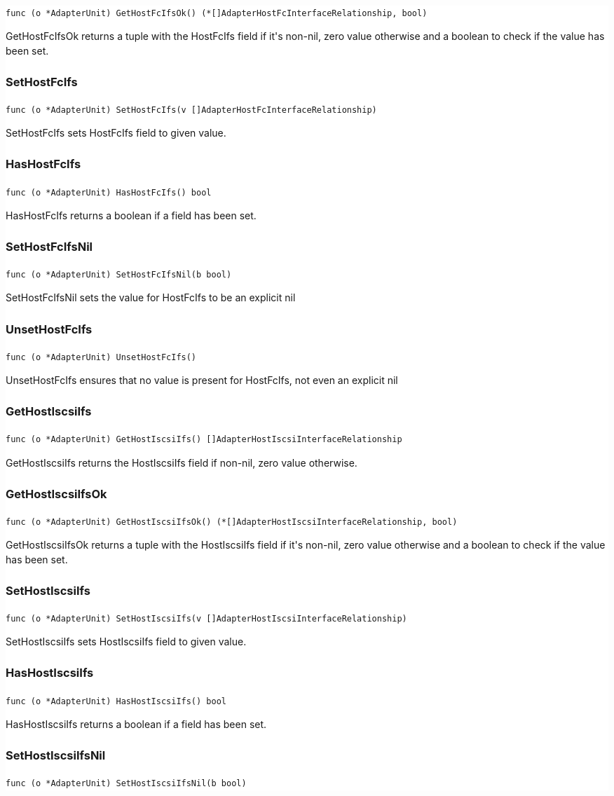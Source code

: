 `func (o *AdapterUnit) GetHostFcIfsOk() (*[]AdapterHostFcInterfaceRelationship, bool)`

GetHostFcIfsOk returns a tuple with the HostFcIfs field if it's non-nil, zero value otherwise
and a boolean to check if the value has been set.

### SetHostFcIfs

`func (o *AdapterUnit) SetHostFcIfs(v []AdapterHostFcInterfaceRelationship)`

SetHostFcIfs sets HostFcIfs field to given value.

### HasHostFcIfs

`func (o *AdapterUnit) HasHostFcIfs() bool`

HasHostFcIfs returns a boolean if a field has been set.

### SetHostFcIfsNil

`func (o *AdapterUnit) SetHostFcIfsNil(b bool)`

 SetHostFcIfsNil sets the value for HostFcIfs to be an explicit nil

### UnsetHostFcIfs
`func (o *AdapterUnit) UnsetHostFcIfs()`

UnsetHostFcIfs ensures that no value is present for HostFcIfs, not even an explicit nil
### GetHostIscsiIfs

`func (o *AdapterUnit) GetHostIscsiIfs() []AdapterHostIscsiInterfaceRelationship`

GetHostIscsiIfs returns the HostIscsiIfs field if non-nil, zero value otherwise.

### GetHostIscsiIfsOk

`func (o *AdapterUnit) GetHostIscsiIfsOk() (*[]AdapterHostIscsiInterfaceRelationship, bool)`

GetHostIscsiIfsOk returns a tuple with the HostIscsiIfs field if it's non-nil, zero value otherwise
and a boolean to check if the value has been set.

### SetHostIscsiIfs

`func (o *AdapterUnit) SetHostIscsiIfs(v []AdapterHostIscsiInterfaceRelationship)`

SetHostIscsiIfs sets HostIscsiIfs field to given value.

### HasHostIscsiIfs

`func (o *AdapterUnit) HasHostIscsiIfs() bool`

HasHostIscsiIfs returns a boolean if a field has been set.

### SetHostIscsiIfsNil

`func (o *AdapterUnit) SetHostIscsiIfsNil(b bool)`
